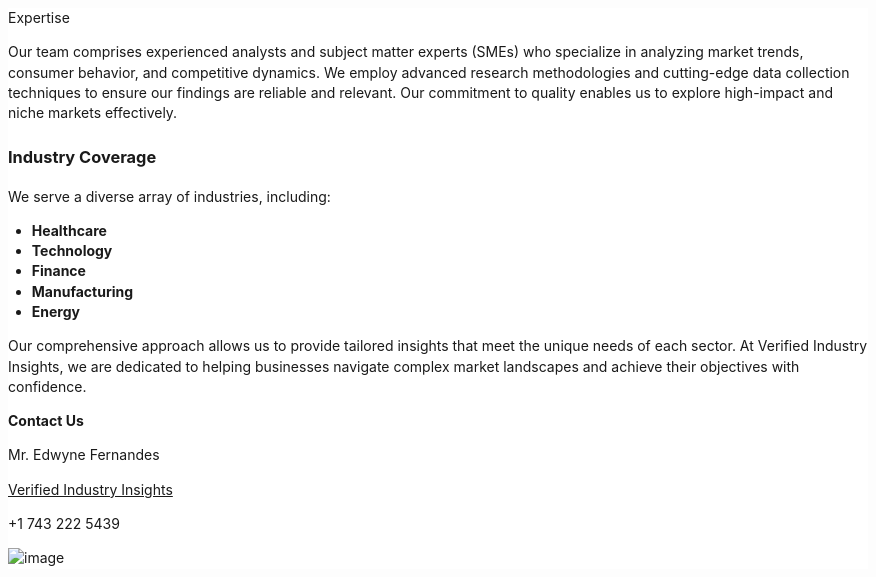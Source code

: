 Expertise</h3><p>Our team comprises experienced analysts and subject matter experts (SMEs) who specialize in analyzing market trends, consumer behavior, and competitive dynamics. We employ advanced research methodologies and cutting-edge data collection techniques to ensure our findings are reliable and relevant. Our commitment to quality enables us to explore high-impact and niche markets effectively.</p><h3>Industry Coverage</h3><p>We serve a diverse array of industries, including:</p><ul><li><strong>Healthcare</strong></li><li><strong>Technology</strong></li><li><strong>Finance</strong></li><li><strong>Manufacturing</strong></li><li><strong>Energy</strong></li></ul><p>Our comprehensive approach allows us to provide tailored insights that meet the unique needs of each sector. At Verified Industry Insights, we are dedicated to helping businesses navigate complex market landscapes and achieve their objectives with confidence.</p><p><strong>Contact Us</strong></p><p>Mr. Edwyne Fernandes</p><p><a href="https://www.verifiedindustryinsights.com/">Verified Industry Insights</a></p><p>+1 743 222 5439</p>
![image](https://github.com/user-attachments/assets/a3bed502-62f9-4043-9d85-4086e392e3d9)
